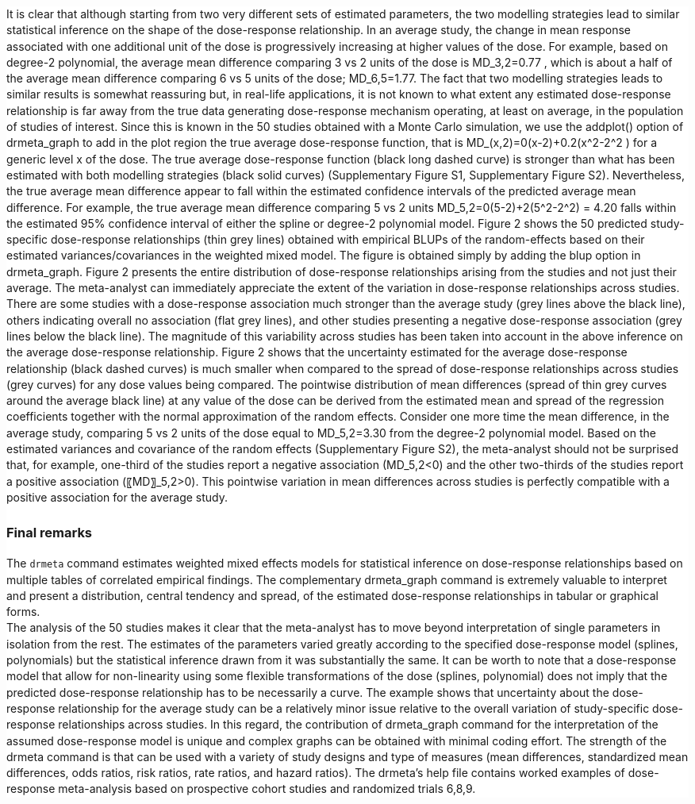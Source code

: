 It is clear that although starting from two very different sets of estimated parameters, the two modelling strategies lead to similar statistical inference on the shape of the dose-response relationship. In an average study, the change in mean response associated with one additional unit of the dose is progressively increasing at higher values of the dose. For example, based on degree-2 polynomial, the average mean difference comparing 3 vs 2 units of the dose is MD_3,2=0.77 , which is about a half of the average mean difference comparing 6 vs 5 units of the dose; MD_6,5=1.77. 
The fact that two modelling strategies leads to similar results is somewhat reassuring but, in real-life applications, it is not known to what extent any estimated dose-response relationship is far away from the true data generating dose-response mechanism operating, at least on average, in the population of studies of interest.  Since this is known in the 50 studies obtained with a Monte Carlo simulation, we use the addplot() option of drmeta_graph to add in the plot region the true average dose-response function, that is MD_(x,2)=0(x-2)+0.2(x^2-2^2 )   for a generic level x of the dose.  The true average dose-response function (black long dashed curve) is stronger than what has been estimated with both modelling strategies (black solid curves) (Supplementary Figure S1, Supplementary Figure S2). Nevertheless, the true average mean difference appear to fall within the estimated confidence intervals of the predicted average mean difference. For example, the true average mean difference comparing 5 vs 2 units MD_5,2=0(5-2)+2(5^2-2^2) = 4.20 falls within the estimated 95% confidence interval of either the spline or degree-2 polynomial model. 
Figure 2 shows the 50 predicted study-specific dose-response relationships (thin grey lines) obtained with empirical BLUPs of the random-effects based on their estimated variances/covariances in the weighted mixed model. The figure is obtained simply by adding the blup option in drmeta_graph. Figure 2 presents the entire distribution of dose-response relationships arising from the studies and not just their average. The meta-analyst can immediately appreciate the extent of the variation in dose-response relationships across studies. There are some studies with a dose-response association much stronger than the average study (grey lines above the black line), others indicating overall no association (flat grey lines), and other studies presenting a negative dose-response association (grey lines below the black line). The magnitude of this variability across studies has been taken into account in the above inference on the average dose-response relationship. Figure 2 shows that the uncertainty estimated for the average dose-response relationship (black dashed curves) is much smaller when compared to the spread of dose-response relationships across studies (grey curves) for any dose values being compared.  The pointwise distribution of mean differences (spread of thin grey curves around the average black line) at any value of the dose can be derived from the estimated mean and spread of the regression coefficients together with the normal approximation of the random effects.
Consider one more time the mean difference, in the average study, comparing 5 vs 2 units of the dose equal to MD_5,2=3.30 from the degree-2 polynomial model. Based on the estimated variances and covariance of the random effects (Supplementary Figure S2), the meta-analyst should not be surprised that, for example, one-third of the studies report a negative association (MD_5,2<0) and the other two-thirds of the studies report a positive association (〖MD〗_5,2>0). This pointwise variation in mean differences across studies is perfectly compatible with a positive association for the average study. 

### Final remarks

The `drmeta` command estimates weighted mixed effects models for statistical inference on dose-response relationships based on multiple tables of correlated empirical findings.  The complementary drmeta_graph command is extremely valuable to interpret and present a distribution, central tendency and spread, of the estimated dose-response relationships in tabular or graphical forms.  
The analysis of the 50 studies makes it clear that the meta-analyst has to move beyond interpretation of single parameters in isolation from the rest. The estimates of the parameters varied greatly according to the specified dose-response model (splines, polynomials) but the statistical inference drawn from it was substantially the same. It can be worth to note that a dose-response model that allow for non-linearity using some flexible transformations of the dose (splines, polynomial) does not imply that the predicted dose-response relationship has to be necessarily a curve. The example shows that uncertainty about the dose-response relationship for the average study can be a relatively minor issue relative to the overall variation of study-specific dose-response relationships across studies. In this regard, the contribution of drmeta_graph command for the interpretation of the assumed dose-response model is unique and complex graphs can be obtained with minimal coding effort.
The strength of the drmeta command is that can be used with a variety of study designs and type of measures (mean differences, standardized mean differences, odds ratios, risk ratios, rate ratios, and hazard ratios). The drmeta’s help file contains worked examples of dose-response meta-analysis based on prospective cohort studies and randomized trials 6,8,9. 